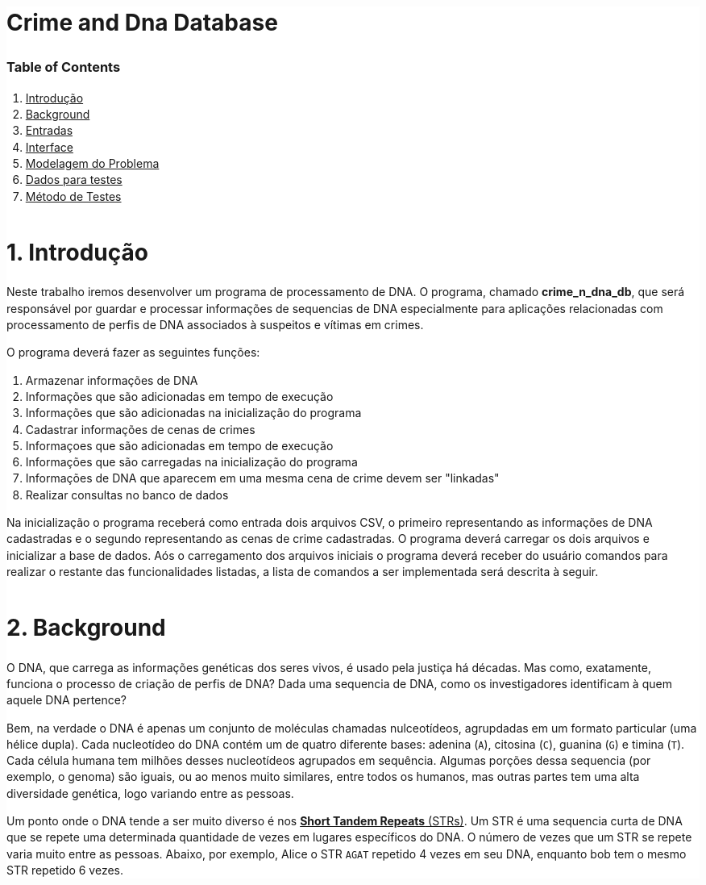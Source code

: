 # Crime and Dna Database

### Table of Contents
1. [Introdução](#1-introdução)
2. [Background](#2-background)
3. [Entradas](#3-entradas)
4. [Interface](#4-interface)
5. [Modelagem do Problema](#5-modelagem-do-problema)
6. [Dados para testes](#6-dados-para-testes)
7. [Método de Testes](#7-método-de-testes)

#  1. Introdução

Neste trabalho iremos desenvolver um programa de processamento de DNA. O programa, chamado **crime_n_dna_db**, que será responsável por guardar e processar
informações de sequencias de DNA especialmente para aplicações relacionadas com processamento de perfis de DNA associados à suspeitos e vítimas em crimes.

O programa deverá fazer as seguintes funções:
1. Armazenar informações de DNA
  1. Informações que são adicionadas em tempo de execução
  2. Informações que são adicionadas na inicialização do programa
2. Cadastrar informações de cenas de crimes
  1. Informaçoes que são adicionadas em tempo de execução
  2. Informações que são carregadas na inicialização do programa
  3. Informações de DNA que aparecem em uma mesma cena de crime devem ser "linkadas"
3. Realizar consultas no banco de dados

Na inicialização o programa receberá como entrada dois arquivos CSV, o primeiro representando as informações de DNA cadastradas e o segundo representando
as cenas de crime cadastradas. O programa deverá carregar os dois arquivos e inicializar a base de dados. Aós o carregamento dos arquivos iniciais o programa
deverá receber do usuário comandos para realizar o restante das funcionalidades listadas, a lista de comandos a ser implementada será descrita à seguir.

# 2. Background

O DNA, que carrega as informações genéticas dos seres vivos, é usado pela justiça há décadas. Mas como, exatamente, funciona o processo de criação de perfis de DNA?
Dada uma sequencia de DNA, como os investigadores identificam à quem aquele DNA pertence?

Bem, na verdade o DNA é apenas um conjunto de moléculas chamadas nulceotídeos, agrupdadas em um formato particular (uma hélice dupla). Cada nucleotídeo do DNA contém
um de quatro diferente bases: adenina (`A`), citosina (`C`), guanina (`G`) e timina (`T`). Cada célula humana tem milhões desses nucleotídeos agrupados em sequência.
Algumas porções dessa sequencia (por exemplo, o genoma) são iguais, ou ao menos muito similares, entre todos os humanos, mas outras partes tem uma alta diversidade
genética, logo variando entre as pessoas.

Um ponto onde o DNA tende a ser muito diverso é nos [**Short Tandem Repeats** (STRs)](https://en.wikipedia.org/wiki/STR_analysis). Um STR é uma sequencia curta de DNA
que se repete uma determinada quantidade de vezes em lugares específicos do DNA. O número de vezes que um STR se repete varia muito entre as pessoas. Abaixo,
por exemplo, Alice o STR `AGAT` repetido 4 vezes em seu DNA, enquanto bob tem o mesmo STR repetido 6 vezes.

